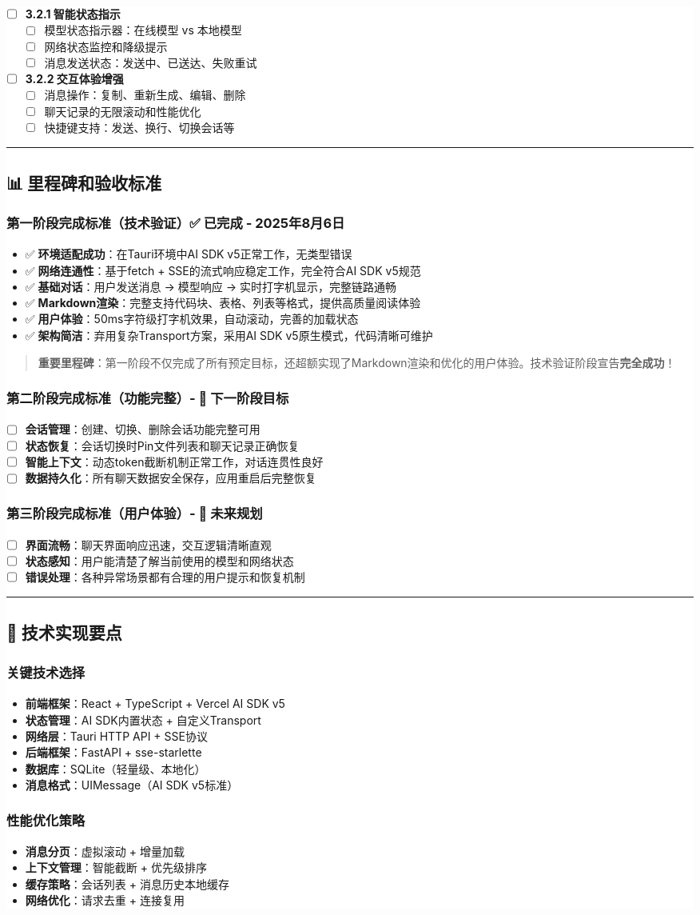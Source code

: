 - [ ] **3.2.1 智能状态指示**
  - [ ] 模型状态指示器：在线模型 vs 本地模型
  - [ ] 网络状态监控和降级提示
  - [ ] 消息发送状态：发送中、已送达、失败重试

- [ ] **3.2.2 交互体验增强**
  - [ ] 消息操作：复制、重新生成、编辑、删除
  - [ ] 聊天记录的无限滚动和性能优化
  - [ ] 快捷键支持：发送、换行、切换会话等

---

## 📊 里程碑和验收标准

### 第一阶段完成标准（技术验证）✅ **已完成 - 2025年8月6日**

- ✅ **环境适配成功**：在Tauri环境中AI SDK v5正常工作，无类型错误
- ✅ **网络连通性**：基于fetch + SSE的流式响应稳定工作，完全符合AI SDK v5规范
- ✅ **基础对话**：用户发送消息 → 模型响应 → 实时打字机显示，完整链路通畅
- ✅ **Markdown渲染**：完整支持代码块、表格、列表等格式，提供高质量阅读体验
- ✅ **用户体验**：50ms字符级打字机效果，自动滚动，完善的加载状态
- ✅ **架构简洁**：弃用复杂Transport方案，采用AI SDK v5原生模式，代码清晰可维护

> **重要里程碑**：第一阶段不仅完成了所有预定目标，还超额实现了Markdown渲染和优化的用户体验。技术验证阶段宣告**完全成功**！

### 第二阶段完成标准（功能完整）- 🎯 下一阶段目标

- [ ] **会话管理**：创建、切换、删除会话功能完整可用
- [ ] **状态恢复**：会话切换时Pin文件列表和聊天记录正确恢复
- [ ] **智能上下文**：动态token截断机制正常工作，对话连贯性良好
- [ ] **数据持久化**：所有聊天数据安全保存，应用重启后完整恢复

### 第三阶段完成标准（用户体验）- 🎨 未来规划

- [ ] **界面流畅**：聊天界面响应迅速，交互逻辑清晰直观
- [ ] **状态感知**：用户能清楚了解当前使用的模型和网络状态
- [ ] **错误处理**：各种异常场景都有合理的用户提示和恢复机制

---

## 🔧 技术实现要点

### 关键技术选择
- **前端框架**：React + TypeScript + Vercel AI SDK v5
- **状态管理**：AI SDK内置状态 + 自定义Transport
- **网络层**：Tauri HTTP API + SSE协议
- **后端框架**：FastAPI + sse-starlette
- **数据库**：SQLite（轻量级、本地化）
- **消息格式**：UIMessage（AI SDK v5标准）

### 性能优化策略
- **消息分页**：虚拟滚动 + 增量加载
- **上下文管理**：智能截断 + 优先级排序
- **缓存策略**：会话列表 + 消息历史本地缓存
- **网络优化**：请求去重 + 连接复用

